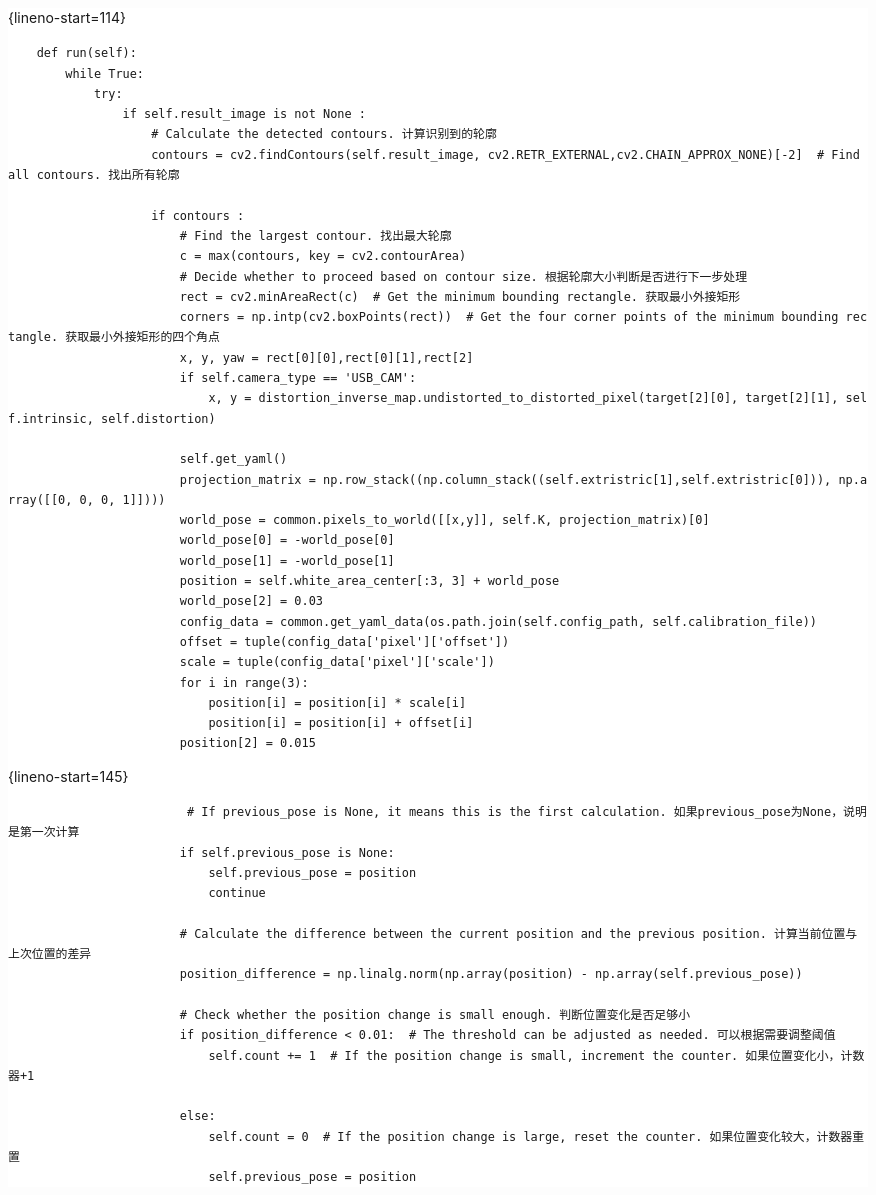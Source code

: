 {lineno-start=114}

```
    def run(self):
        while True:
            try:
                if self.result_image is not None :
                    # Calculate the detected contours. 计算识别到的轮廓
                    contours = cv2.findContours(self.result_image, cv2.RETR_EXTERNAL,cv2.CHAIN_APPROX_NONE)[-2]  # Find all contours. 找出所有轮廓

                    if contours :
                        # Find the largest contour. 找出最大轮廓
                        c = max(contours, key = cv2.contourArea)
                        # Decide whether to proceed based on contour size. 根据轮廓大小判断是否进行下一步处理
                        rect = cv2.minAreaRect(c)  # Get the minimum bounding rectangle. 获取最小外接矩形
                        corners = np.intp(cv2.boxPoints(rect))  # Get the four corner points of the minimum bounding rectangle. 获取最小外接矩形的四个角点
                        x, y, yaw = rect[0][0],rect[0][1],rect[2]
                        if self.camera_type == 'USB_CAM':
                            x, y = distortion_inverse_map.undistorted_to_distorted_pixel(target[2][0], target[2][1], self.intrinsic, self.distortion)

                        self.get_yaml()
                        projection_matrix = np.row_stack((np.column_stack((self.extristric[1],self.extristric[0])), np.array([[0, 0, 0, 1]])))
                        world_pose = common.pixels_to_world([[x,y]], self.K, projection_matrix)[0]
                        world_pose[0] = -world_pose[0]
                        world_pose[1] = -world_pose[1]
                        position = self.white_area_center[:3, 3] + world_pose
                        world_pose[2] = 0.03
                        config_data = common.get_yaml_data(os.path.join(self.config_path, self.calibration_file))
                        offset = tuple(config_data['pixel']['offset'])
                        scale = tuple(config_data['pixel']['scale'])
                        for i in range(3):
                            position[i] = position[i] * scale[i]
                            position[i] = position[i] + offset[i]
                        position[2] = 0.015
```

{lineno-start=145}

```
                         # If previous_pose is None, it means this is the first calculation. 如果previous_pose为None，说明是第一次计算
                        if self.previous_pose is None:
                            self.previous_pose = position
                            continue

                        # Calculate the difference between the current position and the previous position. 计算当前位置与上次位置的差异
                        position_difference = np.linalg.norm(np.array(position) - np.array(self.previous_pose))

                        # Check whether the position change is small enough. 判断位置变化是否足够小
                        if position_difference < 0.01:  # The threshold can be adjusted as needed. 可以根据需要调整阈值
                            self.count += 1  # If the position change is small, increment the counter. 如果位置变化小，计数器+1

                        else:
                            self.count = 0  # If the position change is large, reset the counter. 如果位置变化较大，计数器重置
                            self.previous_pose = position
```